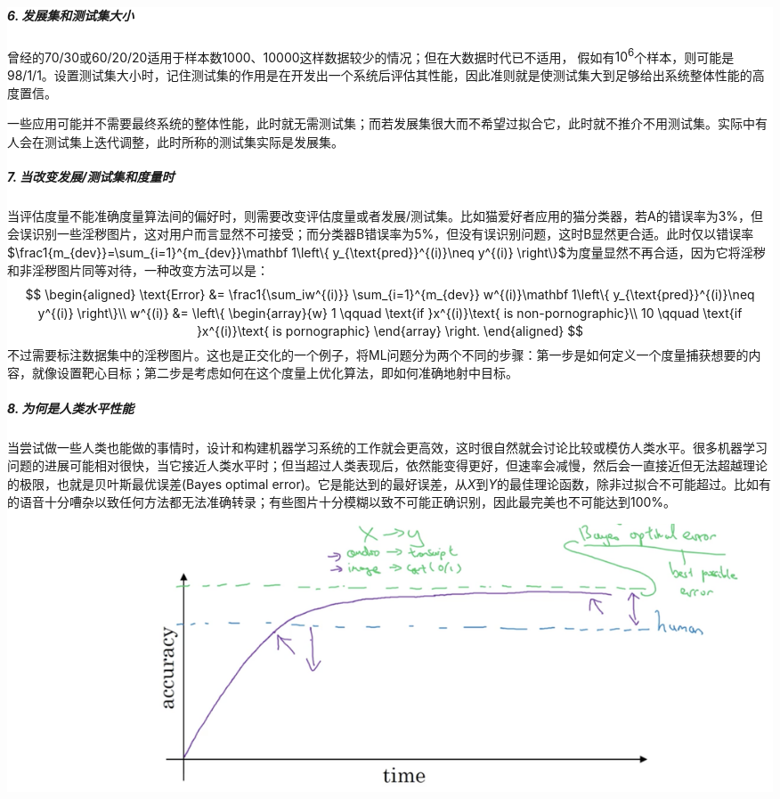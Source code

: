 

##### 6. 发展集和测试集大小

曾经的70/30或60/20/20适用于样本数1000、10000这样数据较少的情况；但在大数据时代已不适用， 假如有$10^6$个样本，则可能是98/1/1。设置测试集大小时，记住测试集的作用是在开发出一个系统后评估其性能，因此准则就是使测试集大到足够给出系统整体性能的高度置信。

一些应用可能并不需要最终系统的整体性能，此时就无需测试集；而若发展集很大而不希望过拟合它，此时就不推介不用测试集。实际中有人会在测试集上迭代调整，此时所称的测试集实际是发展集。



##### 7. 当改变发展/测试集和度量时

当评估度量不能准确度量算法间的偏好时，则需要改变评估度量或者发展/测试集。比如猫爱好者应用的猫分类器，若A的错误率为3%，但会误识别一些淫秽图片，这对用户而言显然不可接受；而分类器B错误率为5%，但没有误识别问题，这时B显然更合适。此时仅以错误率$\frac1{m_{dev}}=\sum_{i=1}^{m_{dev}}\mathbf 1\left\{ y_{\text{pred}}^{(i)}\neq y^{(i)} \right\}$为度量显然不再合适，因为它将淫秽和非淫秽图片同等对待，一种改变方法可以是：
$$
\begin{aligned}
\text{Error} &= \frac1{\sum_iw^{(i)}} \sum_{i=1}^{m_{dev}} w^{(i)}\mathbf 1\left\{ y_{\text{pred}}^{(i)}\neq y^{(i)} \right\}\\
w^{(i)} &= \left\{
\begin{array}{w}
1 \qquad \text{if }x^{(i)}\text{ is non-pornographic}\\
10 \qquad \text{if }x^{(i)}\text{ is pornographic}
\end{array}
\right.
\end{aligned}
$$
不过需要标注数据集中的淫秽图片。这也是正交化的一个例子，将ML问题分为两个不同的步骤：第一步是如何定义一个度量捕获想要的内容，就像设置靶心目标；第二步是考虑如何在这个度量上优化算法，即如何准确地射中目标。



##### 8. 为何是人类水平性能

当尝试做一些人类也能做的事情时，设计和构建机器学习系统的工作就会更高效，这时很自然就会讨论比较或模仿人类水平。很多机器学习问题的进展可能相对很快，当它接近人类水平时；但当超过人类表现后，依然能变得更好，但速率会减慢，然后会一直接近但无法超越理论的极限，也就是贝叶斯最优误差(Bayes optimal error)。它是能达到的最好误差，从$X$到$Y$的最佳理论函数，除非过拟合不可能超过。比如有的语音十分嘈杂以致任何方法都无法准确转录；有些图片十分模糊以致不可能正确识别，因此最完美也不可能达到100%。

<img src="figures/C3W1_5.png" />
